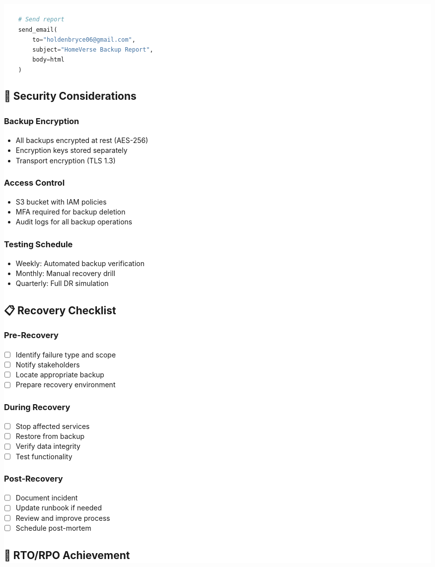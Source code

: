 ```python
    
    # Send report
    send_email(
        to="holdenbryce06@gmail.com",
        subject="HomeVerse Backup Report",
        body=html
    )
```

## 🔐 Security Considerations

### Backup Encryption
- All backups encrypted at rest (AES-256)
- Encryption keys stored separately
- Transport encryption (TLS 1.3)

### Access Control
- S3 bucket with IAM policies
- MFA required for backup deletion
- Audit logs for all backup operations

### Testing Schedule
- Weekly: Automated backup verification
- Monthly: Manual recovery drill
- Quarterly: Full DR simulation

## 📋 Recovery Checklist

### Pre-Recovery
- [ ] Identify failure type and scope
- [ ] Notify stakeholders
- [ ] Locate appropriate backup
- [ ] Prepare recovery environment

### During Recovery
- [ ] Stop affected services
- [ ] Restore from backup
- [ ] Verify data integrity
- [ ] Test functionality

### Post-Recovery
- [ ] Document incident
- [ ] Update runbook if needed
- [ ] Review and improve process
- [ ] Schedule post-mortem

## 🎯 RTO/RPO Achievement
